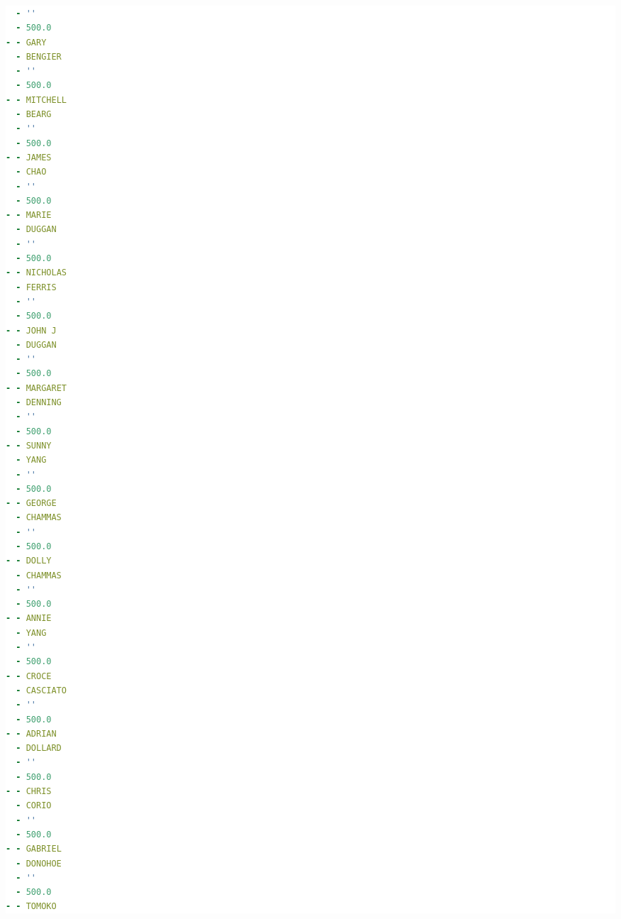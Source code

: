 ```yaml
  - ''
  - 500.0
- - GARY
  - BENGIER
  - ''
  - 500.0
- - MITCHELL
  - BEARG
  - ''
  - 500.0
- - JAMES
  - CHAO
  - ''
  - 500.0
- - MARIE
  - DUGGAN
  - ''
  - 500.0
- - NICHOLAS
  - FERRIS
  - ''
  - 500.0
- - JOHN J
  - DUGGAN
  - ''
  - 500.0
- - MARGARET
  - DENNING
  - ''
  - 500.0
- - SUNNY
  - YANG
  - ''
  - 500.0
- - GEORGE
  - CHAMMAS
  - ''
  - 500.0
- - DOLLY
  - CHAMMAS
  - ''
  - 500.0
- - ANNIE
  - YANG
  - ''
  - 500.0
- - CROCE
  - CASCIATO
  - ''
  - 500.0
- - ADRIAN
  - DOLLARD
  - ''
  - 500.0
- - CHRIS
  - CORIO
  - ''
  - 500.0
- - GABRIEL
  - DONOHOE
  - ''
  - 500.0
- - TOMOKO
```